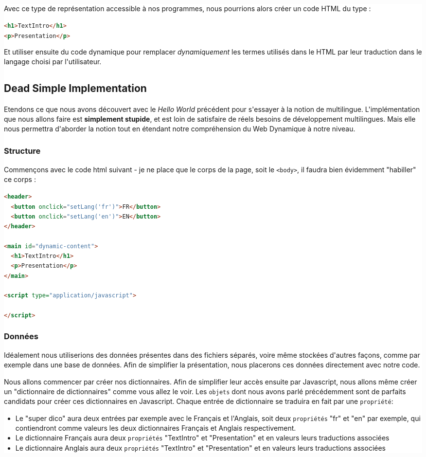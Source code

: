 Avec ce type de représentation accessible à nos programmes, nous pourrions alors créer un code HTML du type :

```html
<h1>TextIntro</h1>
<p>Presentation</p>
```

Et utiliser ensuite du code dynamique pour remplacer *dynamiquement* les termes utilisés dans le HTML par leur traduction dans le langage choisi par l'utilisateur.

## Dead Simple Implementation

Etendons ce que nous avons découvert avec le *Hello World* précédent pour s'essayer à la notion de multilingue. L'implémentation que nous allons faire est **simplement stupide**, et est loin de satisfaire de réels besoins de développement multilingues. Mais elle nous permettra d'aborder la notion tout en étendant notre compréhension du Web Dynamique à notre niveau.

### Structure

Commençons avec le code html suivant - je ne place que le corps de la page, soit le `<body>`, il faudra bien évidemment "habiller" ce corps :

```html
<header>
  <button onclick="setLang('fr')">FR</button>
  <button onclick="setLang('en')">EN</button>
</header>

<main id="dynamic-content">
  <h1>TextIntro</h1>
  <p>Presentation</p>
</main>

<script type="application/javascript">

</script>
```

### Données

Idéalement nous utiliserions des données présentes dans des fichiers séparés, voire même stockées d'autres façons, comme par exemple dans une base de données. Afin de simplifier la présentation, nous placerons ces données directement avec notre code. 

Nous allons commencer par créer nos dictionnaires. Afin de simplifier leur accès ensuite par Javascript, nous allons même créer un "dictionnaire de dictionnaires" comme vous allez le voir. Les `objets` dont nous avons parlé précédemment sont de parfaits candidats pour créer ces dictionnaires en Javascript. Chaque entrée de dictionnaire se traduira en fait par une `propriété`: 
- Le "super dico" aura deux entrées par exemple avec le Français et l'Anglais, soit deux `propriétés` "fr" et "en" par exemple, qui contiendront comme valeurs les deux dictionnaires Français et Anglais respectivement.
- Le dictionnaire Français aura deux `propriétés` "TextIntro" et "Presentation" et en valeurs leurs traductions associées
- Le dictionnaire Anglais aura deux `propriétés` "TextIntro" et "Presentation" et en valeurs leurs traductions associées

